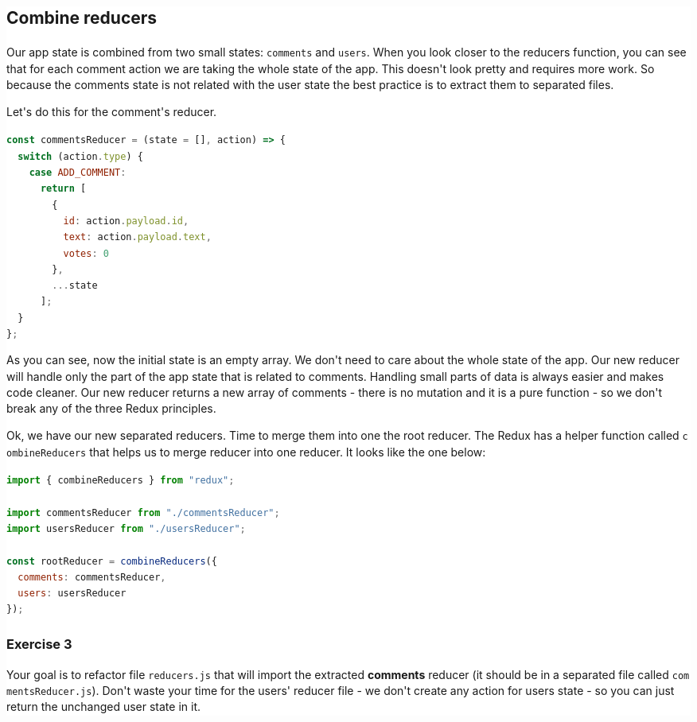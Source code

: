 ## Combine reducers

Our app state is combined from two small states: `comments` and `users`. When you look closer to the reducers function, you can see that for each comment action we are taking the whole state of the app. This doesn't look pretty and requires more work. So because the comments state is not related with the user state the best practice is to extract them to separated files.

Let's do this for the comment's reducer.

```javascript
const commentsReducer = (state = [], action) => {
  switch (action.type) {
    case ADD_COMMENT:
      return [
        {
          id: action.payload.id,
          text: action.payload.text,
          votes: 0
        },
        ...state
      ];
  }
};
```

As you can see, now the initial state is an empty array. We don't need to care about the whole state of the app. Our new reducer will handle only the part of the app state that is related to comments. Handling small parts of data is always easier and makes code cleaner. Our new reducer returns a new array of comments - there is no mutation and it is a pure function - so we don't break any of the three Redux principles.

Ok, we have our new separated reducers. Time to merge them into one the root reducer. The Redux has a helper function called `combineReducers` that helps us to merge reducer into one reducer. It looks like the one below:

```javascript
import { combineReducers } from "redux";

import commentsReducer from "./commentsReducer";
import usersReducer from "./usersReducer";

const rootReducer = combineReducers({
  comments: commentsReducer,
  users: usersReducer
});
```

### Exercise 3

Your goal is to refactor file `reducers.js` that will import the extracted **comments** reducer (it should be in a separated file called `commentsReducer.js`). Don't waste your time for the users' reducer file - we don't create any action for users state - so you can just return the unchanged user state in it.
